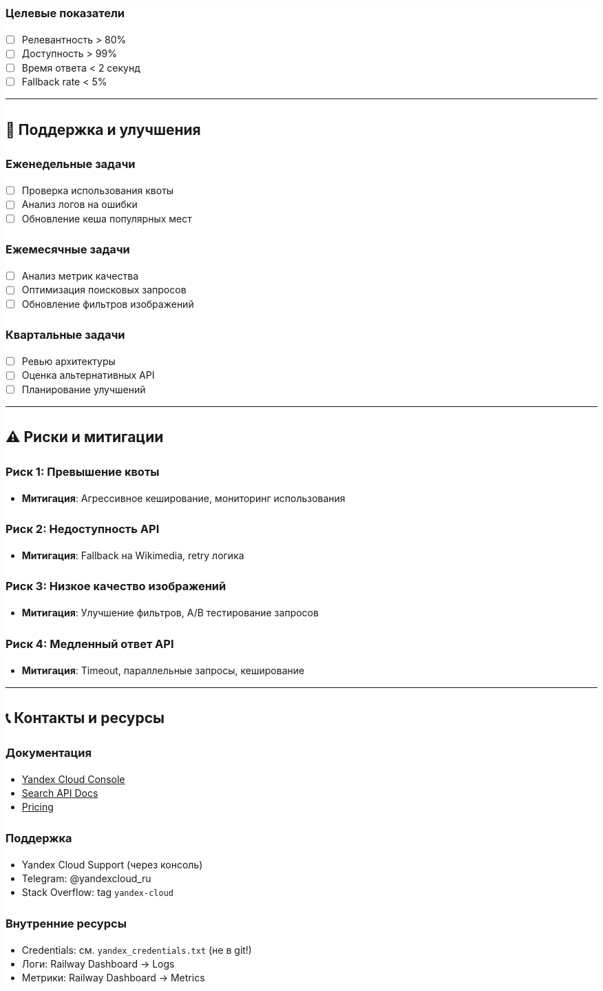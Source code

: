 ### Целевые показатели
- [ ] Релевантность > 80%
- [ ] Доступность > 99%
- [ ] Время ответа < 2 секунд
- [ ] Fallback rate < 5%

---

## 🔄 Поддержка и улучшения

### Еженедельные задачи
- [ ] Проверка использования квоты
- [ ] Анализ логов на ошибки
- [ ] Обновление кеша популярных мест

### Ежемесячные задачи
- [ ] Анализ метрик качества
- [ ] Оптимизация поисковых запросов
- [ ] Обновление фильтров изображений

### Квартальные задачи
- [ ] Ревью архитектуры
- [ ] Оценка альтернативных API
- [ ] Планирование улучшений

---

## ⚠️ Риски и митигации

### Риск 1: Превышение квоты
- **Митигация**: Агрессивное кеширование, мониторинг использования

### Риск 2: Недоступность API
- **Митигация**: Fallback на Wikimedia, retry логика

### Риск 3: Низкое качество изображений
- **Митигация**: Улучшение фильтров, A/B тестирование запросов

### Риск 4: Медленный ответ API
- **Митигация**: Timeout, параллельные запросы, кеширование

---

## 📞 Контакты и ресурсы

### Документация
- [Yandex Cloud Console](https://console.cloud.yandex.ru/)
- [Search API Docs](https://yandex.cloud/ru/docs/search-api/)
- [Pricing](https://yandex.cloud/ru/docs/search-api/pricing)

### Поддержка
- Yandex Cloud Support (через консоль)
- Telegram: @yandexcloud_ru
- Stack Overflow: tag `yandex-cloud`

### Внутренние ресурсы
- Credentials: см. `yandex_credentials.txt` (не в git!)
- Логи: Railway Dashboard → Logs
- Метрики: Railway Dashboard → Metrics
